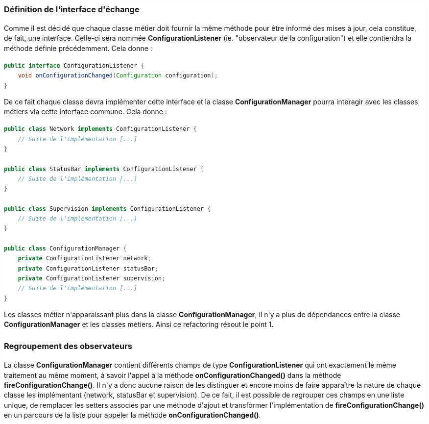 
### Définition de l'interface d'échange
Comme il est décidé que chaque classe métier doit fournir la même méthode pour être informé des mises à jour, cela
constitue, de fait, une interface.
Celle-ci sera nommée **ConfigurationListener** (ie. "observateur de la configuration") et elle contiendra la méthode 
définie précédemment.
Cela donne :
```java
public interface ConfigurationListener {
    void onConfigurationChanged(Configuration configuration);
}
```

De ce fait chaque classe devra implémenter cette interface et la classe **ConfigurationManager** pourra interagir avec 
les classes métiers via cette interface commune.
Cela donne :
```java
public class Network implements ConfigurationListener {
    // Suite de l'implémentation [...]
}

public class StatusBar implements ConfigurationListener {
    // Suite de l'implémentation [...]
}

public class Supervision implements ConfigurationListener {
    // Suite de l'implémentation [...]
}

public class ConfigurationManager {
    private ConfigurationListener network;
    private ConfigurationListener statusBar;
    private ConfigurationListener supervision;
    // Suite de l'implémentation [...]
}
```
Les classes métier n'apparaissant plus dans la classe **ConfigurationManager**, il n'y a plus de dépendances entre la
classe **ConfigurationManager** et les classes métiers.
Ainsi ce refactoring résout le point 1.


### Regroupement des observateurs
La classe **ConfigurationManager** contient différents champs de type **ConfigurationListener** qui ont exactement le 
même traitement au même moment, à savoir l'appel à la méthode **onConfigurationChanged()** dans la méthode
**fireConfigurationChange()**.
Il n'y a donc aucune raison de les distinguer et encore moins de faire apparaître la nature de chaque classe les 
implémentant (network, statusBar et supervision).
De ce fait, il est possible de regrouper ces champs en une liste unique, de remplacer les setters associés par une
méthode d'ajout et transformer l'implémentation de **fireConfigurationChange()** en un parcours de la liste pour 
appeler la méthode **onConfigurationChanged()**.
